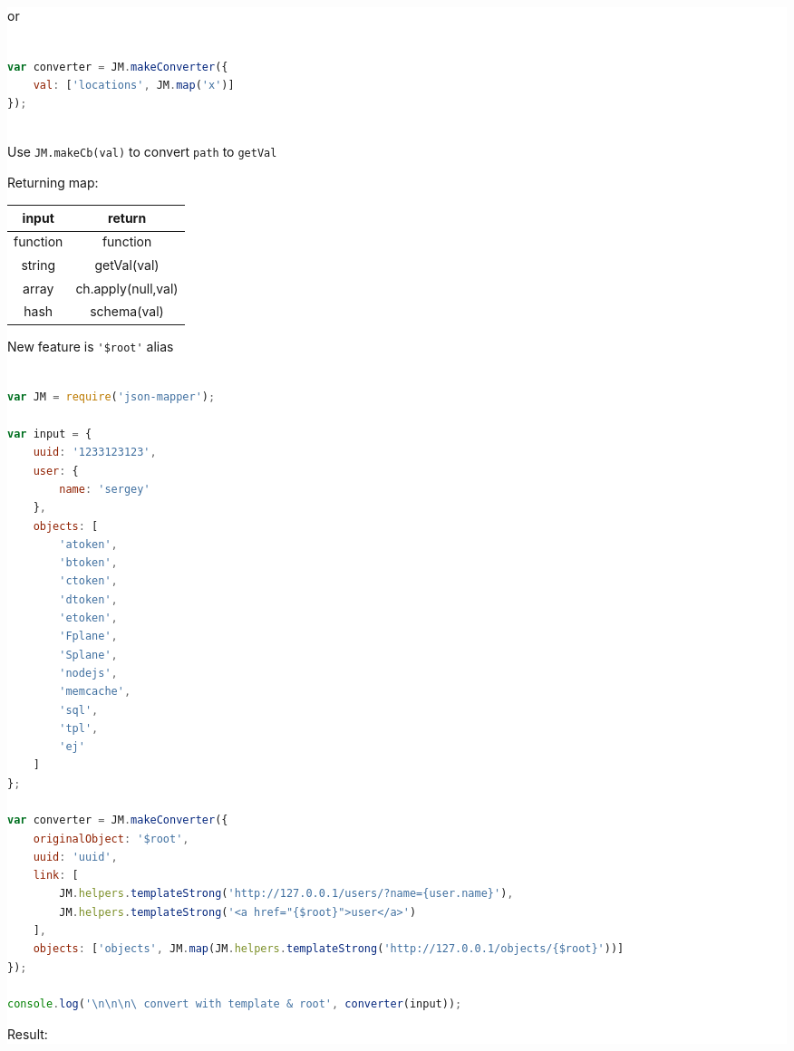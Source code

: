 or

```js

var converter = JM.makeConverter({
    val: ['locations', JM.map('x')]
});
    
```

Use `JM.makeCb(val)` to convert `path` to `getVal`

Returning map:

| input | return |
|:-----:|:------:|
| function | function |
| string | getVal(val) |
| array | ch.apply(null,val) |
| hash  | schema(val) |


New feature is `'$root'` alias

```js

var JM = require('json-mapper');

var input = {
    uuid: '1233123123',
    user: {
        name: 'sergey'
    },
    objects: [
        'atoken',
        'btoken',
        'ctoken',
        'dtoken',
        'etoken',
        'Fplane',
        'Splane',
        'nodejs',
        'memcache',
        'sql',
        'tpl',
        'ej'
    ]
};

var converter = JM.makeConverter({
    originalObject: '$root',
    uuid: 'uuid',
    link: [
        JM.helpers.templateStrong('http://127.0.0.1/users/?name={user.name}'),
        JM.helpers.templateStrong('<a href="{$root}">user</a>')
    ],
    objects: ['objects', JM.map(JM.helpers.templateStrong('http://127.0.0.1/objects/{$root}'))]
});

console.log('\n\n\n\ convert with template & root', converter(input));

```
Result:
